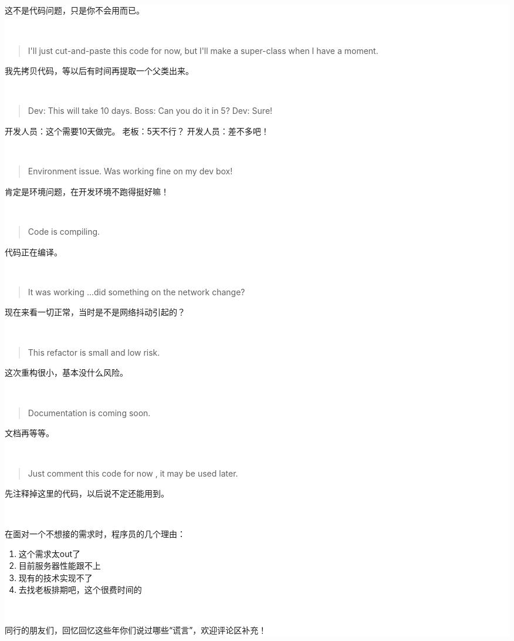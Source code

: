 这不是代码问题，只是你不会用而已。

<br/>

> I'll just cut-and-paste this code for now, but I'll make a super-class when I have a moment.

我先拷贝代码，等以后有时间再提取一个父类出来。

<br/>

> Dev: This will take 10 days.
> Boss: Can you do it in 5?
> Dev: Sure!

开发人员：这个需要10天做完。
老板：5天不行？
开发人员：差不多吧！

<br/>

> Environment issue. Was working fine on my dev box!

肯定是环境问题，在开发环境不跑得挺好嘛！

<br/>

> Code is compiling.

代码正在编译。

<br/>

> It was working ...did something on the network change?

现在来看一切正常，当时是不是网络抖动引起的？

<br/>

> This refactor is small and low risk.

这次重构很小，基本没什么风险。

<br/>

> Documentation is coming soon.

文档再等等。

<br/>

> Just comment this code for now , it may be used later.

先注释掉这里的代码，以后说不定还能用到。

<br/>

在面对一个不想接的需求时，程序员的几个理由：
1. 这个需求太out了
2. 目前服务器性能跟不上
3. 现有的技术实现不了
4. 去找老板排期吧，这个很费时间的

<br/>

同行的朋友们，回忆回忆这些年你们说过哪些“谎言”，欢迎评论区补充！